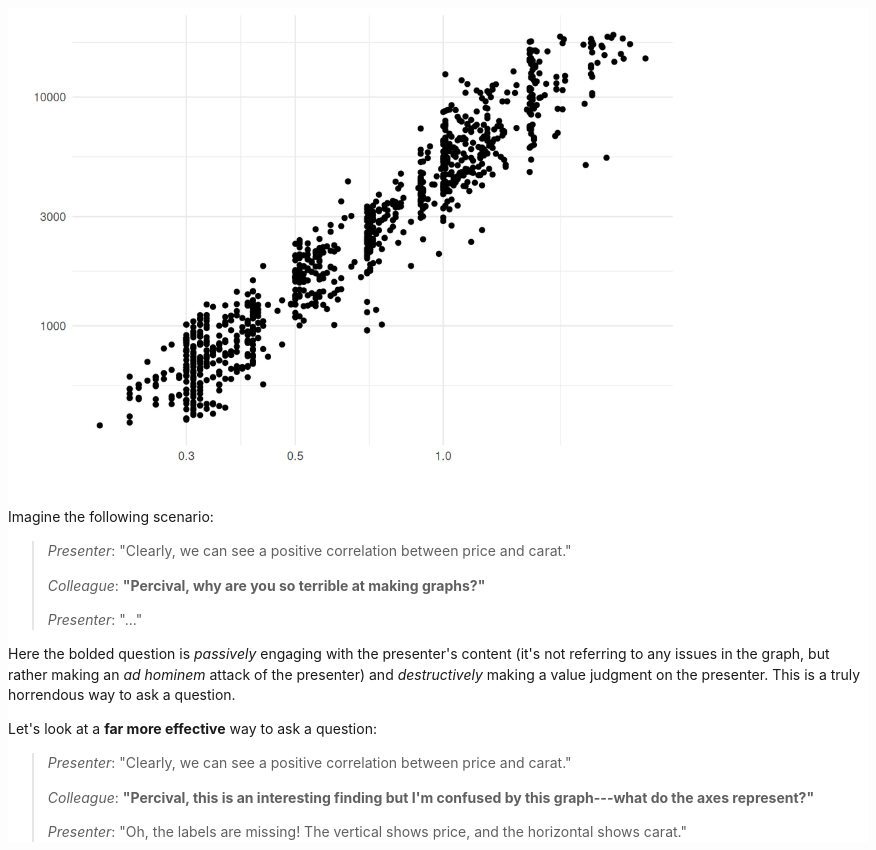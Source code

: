 <img src="d05-e-comm01-responding-solution_files/figure-html/vis-example-rep-1.png" width="672" />

Imagine the following scenario:

> *Presenter*: "Clearly, we can see a positive correlation between price and carat."
>
> *Colleague*: **"Percival, why are you so terrible at making graphs?"**
>
> *Presenter*: "..."

Here the bolded question is *passively* engaging with the presenter's content (it's not referring to any issues in the graph, but rather making an *ad hominem* attack of the presenter) and *destructively* making a value judgment on the presenter. This is a truly horrendous way to ask a question.

Let's look at a **far more effective** way to ask a question:

> *Presenter*: "Clearly, we can see a positive correlation between price and carat."
>
> *Colleague*: **"Percival, this is an interesting finding but I'm confused by this graph---what do the axes represent?"**
>
> *Presenter*: "Oh, the labels are missing! The vertical shows price, and the horizontal shows carat."
